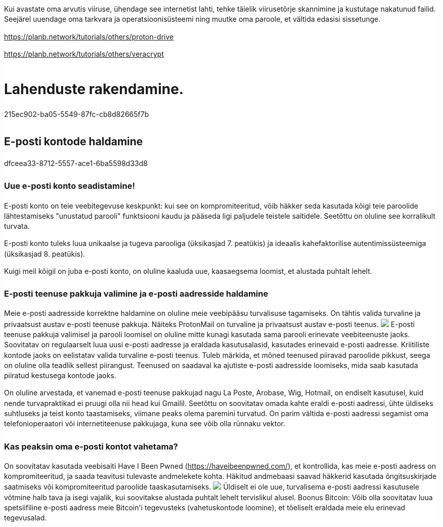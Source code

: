 Kui avastate oma arvutis viiruse, ühendage see internetist lahti, tehke täielik viirusetõrje skannimine ja kustutage nakatunud failid. Seejärel uuendage oma tarkvara ja operatsioonisüsteemi ning muutke oma paroole, et vältida edasisi sissetunge.

https://planb.network/tutorials/others/proton-drive

https://planb.network/tutorials/others/veracrypt


# Lahenduste rakendamine.

<partId>215ec902-ba05-5549-87fc-cb8d82665f7b</partId>

## E-posti kontode haldamine

<chapterId>dfceea33-8712-5557-ace1-6ba5598d33d8</chapterId>

### Uue e-posti konto seadistamine!

E-posti konto on teie veebitegevuse keskpunkt: kui see on kompromiteeritud, võib häkker seda kasutada kõigi teie paroolide lähtestamiseks "unustatud parooli" funktsiooni kaudu ja pääseda ligi paljudele teistele saitidele. Seetõttu on oluline see korralikult turvata.

E-posti konto tuleks luua unikaalse ja tugeva parooliga (üksikasjad 7. peatükis) ja ideaalis kahefaktorilise autentimissüsteemiga (üksikasjad 8. peatükis).

Kuigi meil kõigil on juba e-posti konto, on oluline kaaluda uue, kaasaegsema loomist, et alustada puhtalt lehelt.

### E-posti teenuse pakkuja valimine ja e-posti aadresside haldamine

Meie e-posti aadresside korrektne haldamine on oluline meie veebipääsu turvalisuse tagamiseks. On tähtis valida turvaline ja privaatsust austav e-posti teenuse pakkuja. Näiteks ProtonMail on turvaline ja privaatsust austav e-posti teenus.
![](assets/notext/15.webp)
E-posti teenuse pakkuja valimisel ja parooli loomisel on oluline mitte kunagi kasutada sama parooli erinevate veebiteenuste jaoks. Soovitatav on regulaarselt luua uusi e-posti aadresse ja eraldada kasutusalasid, kasutades erinevaid e-posti aadresse. Kriitiliste kontode jaoks on eelistatav valida turvaline e-posti teenus. Tuleb märkida, et mõned teenused piiravad paroolide pikkust, seega on oluline olla teadlik sellest piirangust. Teenused on saadaval ka ajutiste e-posti aadresside loomiseks, mida saab kasutada piiratud kestusega kontode jaoks.

On oluline arvestada, et vanemad e-posti teenuse pakkujad nagu La Poste, Arobase, Wig, Hotmail, on endiselt kasutusel, kuid nende turvapraktikad ei pruugi olla nii head kui Gmailil. Seetõttu on soovitatav omada kahte eraldi e-posti aadressi, ühte üldiseks suhtluseks ja teist konto taastamiseks, viimane peaks olema paremini turvatud. On parim vältida e-posti aadressi segamist oma telefonioperaatori või internetiteenuse pakkujaga, kuna see võib olla rünnaku vektor.

### Kas peaksin oma e-posti kontot vahetama?

On soovitatav kasutada veebisaiti Have I Been Pwned (https://haveibeenpwned.com/), et kontrollida, kas meie e-posti aadress on kompromiteeritud, ja saada teavitusi tulevaste andmelekete kohta. Häkitud andmebaasi saavad häkkerid kasutada õngitsuskirjade saatmiseks või kompromiteeritud paroolide taaskasutamiseks.
![](assets/notext/16.webp)
Üldiselt ei ole uue, turvalisema e-posti aadressi kasutusele võtmine halb tava ja isegi vajalik, kui soovitakse alustada puhtalt lehelt tervislikul alusel.
Boonus Bitcoin: Võib olla soovitatav luua spetsiifiline e-posti aadress meie Bitcoin'i tegevusteks (vahetuskontode loomine), et tõeliselt eraldada meie elu erinevad tegevusalad.
